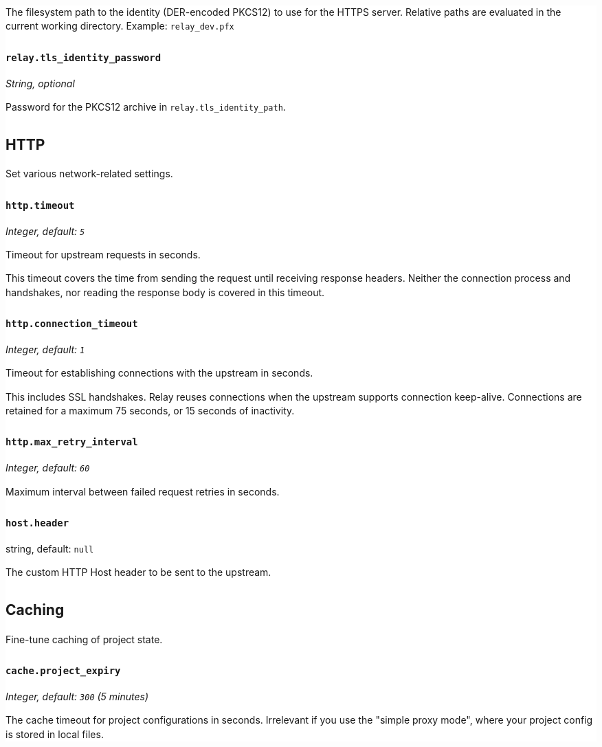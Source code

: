 The filesystem path to the identity (DER-encoded PKCS12) to use for the HTTPS
server. Relative paths are evaluated in the current working directory.  Example:
`relay_dev.pfx`

### `relay.tls_identity_password`

*String, optional*

Password for the PKCS12 archive in `relay.tls_identity_path`.

## HTTP

Set various network-related settings.

### `http.timeout`

*Integer, default: `5`*

Timeout for upstream requests in seconds.

This timeout covers the time from sending the request until receiving response
headers. Neither the connection process and handshakes, nor reading the response
body is covered in this timeout.

### `http.connection_timeout`

*Integer, default: `1`*

Timeout for establishing connections with the upstream in seconds.

This includes SSL handshakes. Relay reuses connections when the upstream
supports connection keep-alive. Connections are retained for a maximum 75
seconds, or 15 seconds of inactivity.

### `http.max_retry_interval`

*Integer, default: `60`*

Maximum interval between failed request retries in seconds.

### `host.header`

string, default: `null`

The custom HTTP Host header to be sent to the upstream.

## Caching

Fine-tune caching of project state.

### `cache.project_expiry`

*Integer, default: `300` (5 minutes)*

The cache timeout for project configurations in seconds.  Irrelevant if you use
the "simple proxy mode", where your project config is stored in local files.
